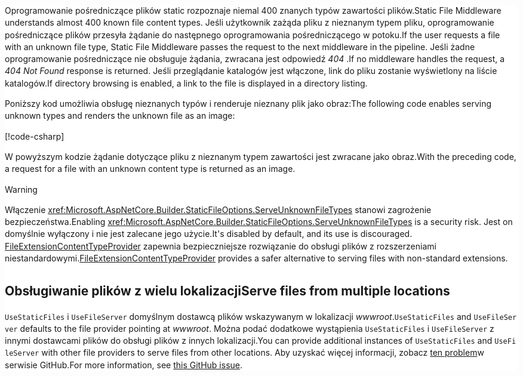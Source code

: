 <span data-ttu-id="57748-341">Oprogramowanie pośredniczące plików static rozpoznaje niemal 400 znanych typów zawartości plików.</span><span class="sxs-lookup"><span data-stu-id="57748-341">Static File Middleware understands almost 400 known file content types.</span></span> <span data-ttu-id="57748-342">Jeśli użytkownik zażąda pliku z nieznanym typem pliku, oprogramowanie pośredniczące plików przesyła żądanie do następnego oprogramowania pośredniczącego w potoku.</span><span class="sxs-lookup"><span data-stu-id="57748-342">If the user requests a file with an unknown file type, Static File Middleware passes the request to the next middleware in the pipeline.</span></span> <span data-ttu-id="57748-343">Jeśli żadne oprogramowanie pośredniczące nie obsługuje żądania, zwracana jest odpowiedź *404* .</span><span class="sxs-lookup"><span data-stu-id="57748-343">If no middleware handles the request, a *404 Not Found* response is returned.</span></span> <span data-ttu-id="57748-344">Jeśli przeglądanie katalogów jest włączone, link do pliku zostanie wyświetlony na liście katalogów.</span><span class="sxs-lookup"><span data-stu-id="57748-344">If directory browsing is enabled, a link to the file is displayed in a directory listing.</span></span>

<span data-ttu-id="57748-345">Poniższy kod umożliwia obsługę nieznanych typów i renderuje nieznany plik jako obraz:</span><span class="sxs-lookup"><span data-stu-id="57748-345">The following code enables serving unknown types and renders the unknown file as an image:</span></span>

[!code-csharp[](static-files/samples/1.x/StaticFilesSample/StartupServeUnknownFileTypes.cs?name=snippet_ConfigureMethod)]

<span data-ttu-id="57748-346">W powyższym kodzie żądanie dotyczące pliku z nieznanym typem zawartości jest zwracane jako obraz.</span><span class="sxs-lookup"><span data-stu-id="57748-346">With the preceding code, a request for a file with an unknown content type is returned as an image.</span></span>

> [!WARNING]
> <span data-ttu-id="57748-347">Włączenie <xref:Microsoft.AspNetCore.Builder.StaticFileOptions.ServeUnknownFileTypes> stanowi zagrożenie bezpieczeństwa.</span><span class="sxs-lookup"><span data-stu-id="57748-347">Enabling <xref:Microsoft.AspNetCore.Builder.StaticFileOptions.ServeUnknownFileTypes> is a security risk.</span></span> <span data-ttu-id="57748-348">Jest on domyślnie wyłączony i nie jest zalecane jego użycie.</span><span class="sxs-lookup"><span data-stu-id="57748-348">It's disabled by default, and its use is discouraged.</span></span> <span data-ttu-id="57748-349">[FileExtensionContentTypeProvider](#fileextensioncontenttypeprovider) zapewnia bezpieczniejsze rozwiązanie do obsługi plików z rozszerzeniami niestandardowymi.</span><span class="sxs-lookup"><span data-stu-id="57748-349">[FileExtensionContentTypeProvider](#fileextensioncontenttypeprovider) provides a safer alternative to serving files with non-standard extensions.</span></span>

## <a name="serve-files-from-multiple-locations"></a><span data-ttu-id="57748-350">Obsługiwanie plików z wielu lokalizacji</span><span class="sxs-lookup"><span data-stu-id="57748-350">Serve files from multiple locations</span></span>

<span data-ttu-id="57748-351">`UseStaticFiles` i `UseFileServer` domyślnym dostawcą plików wskazywanym w lokalizacji *wwwroot*.</span><span class="sxs-lookup"><span data-stu-id="57748-351">`UseStaticFiles` and `UseFileServer` defaults to the file provider pointing at *wwwroot*.</span></span> <span data-ttu-id="57748-352">Można podać dodatkowe wystąpienia `UseStaticFiles` i `UseFileServer` z innymi dostawcami plików do obsługi plików z innych lokalizacji.</span><span class="sxs-lookup"><span data-stu-id="57748-352">You can provide additional instances of `UseStaticFiles` and `UseFileServer` with other file providers to serve files from other locations.</span></span> <span data-ttu-id="57748-353">Aby uzyskać więcej informacji, zobacz [ten problem](https://github.com/dotnet/AspNetCore.Docs/issues/15578)w serwisie GitHub.</span><span class="sxs-lookup"><span data-stu-id="57748-353">For more information, see [this GitHub issue](https://github.com/dotnet/AspNetCore.Docs/issues/15578).</span></span>
